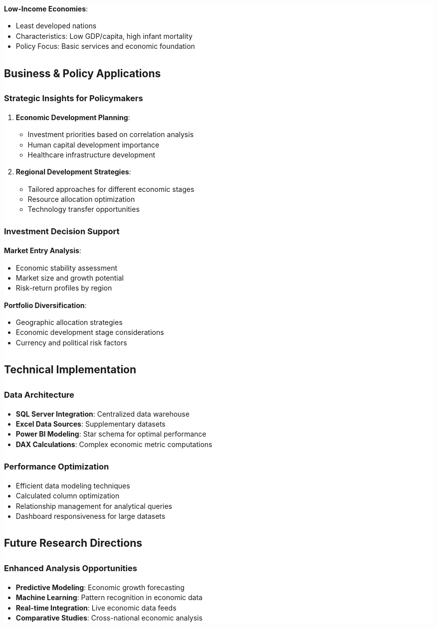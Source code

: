 **Low-Income Economies**:
- Least developed nations
- Characteristics: Low GDP/capita, high infant mortality
- Policy Focus: Basic services and economic foundation

## Business & Policy Applications

### Strategic Insights for Policymakers

1. **Economic Development Planning**:
   - Investment priorities based on correlation analysis
   - Human capital development importance
   - Healthcare infrastructure development

2. **Regional Development Strategies**:
   - Tailored approaches for different economic stages
   - Resource allocation optimization
   - Technology transfer opportunities

### Investment Decision Support

**Market Entry Analysis**:
- Economic stability assessment
- Market size and growth potential
- Risk-return profiles by region

**Portfolio Diversification**:
- Geographic allocation strategies
- Economic development stage considerations
- Currency and political risk factors

## Technical Implementation

### Data Architecture
- **SQL Server Integration**: Centralized data warehouse
- **Excel Data Sources**: Supplementary datasets
- **Power BI Modeling**: Star schema for optimal performance
- **DAX Calculations**: Complex economic metric computations

### Performance Optimization
- Efficient data modeling techniques
- Calculated column optimization
- Relationship management for analytical queries
- Dashboard responsiveness for large datasets

## Future Research Directions

### Enhanced Analysis Opportunities
- **Predictive Modeling**: Economic growth forecasting
- **Machine Learning**: Pattern recognition in economic data
- **Real-time Integration**: Live economic data feeds
- **Comparative Studies**: Cross-national economic analysis
